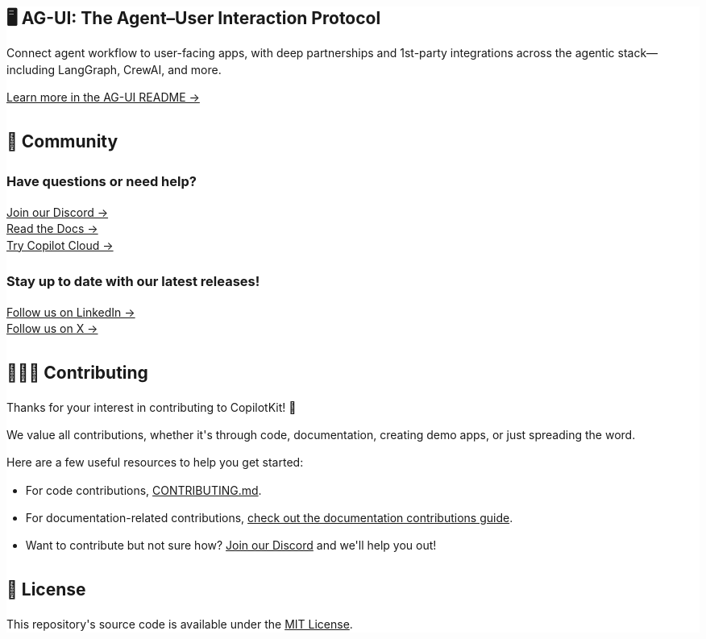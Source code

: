 ## 🖥️ AG-UI: The Agent–User Interaction Protocol
Connect agent workflow to user-facing apps, with deep partnerships and 1st-party integrations across the agentic stack—including LangGraph, CrewAI, and more.


  <a href="https://github.com/ag-ui-protocol/ag-ui" target="_blank">
   Learn more in the AG-UI README →
  </a>

## 🤝 Community
<h3>Have questions or need help?</h3>
  <a href="https://discord.gg/6dffbvGU3D?ref=github_readme" target="_blank">
   Join our Discord →
  </a> </br>
    <a href="https://docs.copilotkit.ai/?ref=github_readme" target="_blank">
  Read the Docs →
  </a> </br>
    <a href="https://cloud.copilotkit.ai?ref=github_readme" target="_blank">
   Try Copilot Cloud →
  </a>
<h3>Stay up to date with our latest releases!</h3>
  <a href="https://www.linkedin.com/company/copilotkit/" target="_blank">
   Follow us on LinkedIn →
  </a> </br>
    <a href="https://x.com/copilotkit" target="_blank">
   Follow us on X →
  </a> 
  
## 🙋🏽‍♂️ Contributing

Thanks for your interest in contributing to CopilotKit! 💜

We value all contributions, whether it's through code, documentation, creating demo apps, or just spreading the word.

Here are a few useful resources to help you get started:

- For code contributions, [CONTRIBUTING.md](./CONTRIBUTING.md).
- For documentation-related contributions, [check out the documentation contributions guide](https://docs.copilotkit.ai/contributing/docs-contributions?ref=github_readme).

- Want to contribute but not sure how? [Join our Discord](https://discord.gg/6dffbvGU3D) and we'll help you out!

## 📄 License

This repository's source code is available under the [MIT License](https://github.com/CopilotKit/CopilotKit/blob/main/LICENSE).
